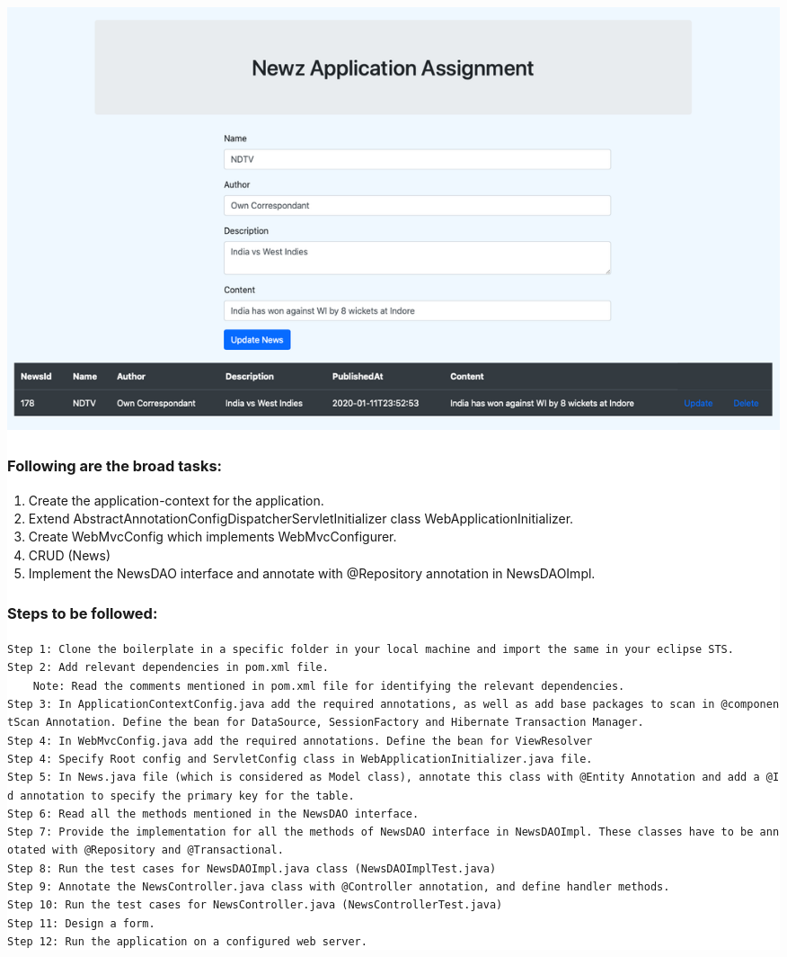![Screenshot](screenshots/ss-4.png)
### Following are the broad tasks:
1. Create the application-context for the application. 
2. Extend AbstractAnnotationConfigDispatcherServletInitializer class WebApplicationInitializer.
3. Create WebMvcConfig which implements WebMvcConfigurer.
3. CRUD (News)
4. Implement the NewsDAO interface and annotate with @Repository annotation in NewsDAOImpl.

### Steps to be followed:

    Step 1: Clone the boilerplate in a specific folder in your local machine and import the same in your eclipse STS.
    Step 2: Add relevant dependencies in pom.xml file. 
        Note: Read the comments mentioned in pom.xml file for identifying the relevant dependencies.
    Step 3: In ApplicationContextConfig.java add the required annotations, as well as add base packages to scan in @componentScan Annotation. Define the bean for DataSource, SessionFactory and Hibernate Transaction Manager.
    Step 4: In WebMvcConfig.java add the required annotations. Define the bean for ViewResolver
    Step 4: Specify Root config and ServletConfig class in WebApplicationInitializer.java file.
    Step 5: In News.java file (which is considered as Model class), annotate this class with @Entity Annotation and add a @Id annotation to specify the primary key for the table.
    Step 6: Read all the methods mentioned in the NewsDAO interface.
    Step 7: Provide the implementation for all the methods of NewsDAO interface in NewsDAOImpl. These classes have to be annotated with @Repository and @Transactional.
    Step 8: Run the test cases for NewsDAOImpl.java class (NewsDAOImplTest.java)
    Step 9: Annotate the NewsController.java class with @Controller annotation, and define handler methods.
    Step 10: Run the test cases for NewsController.java (NewsControllerTest.java)
    Step 11: Design a form.
    Step 12: Run the application on a configured web server.
